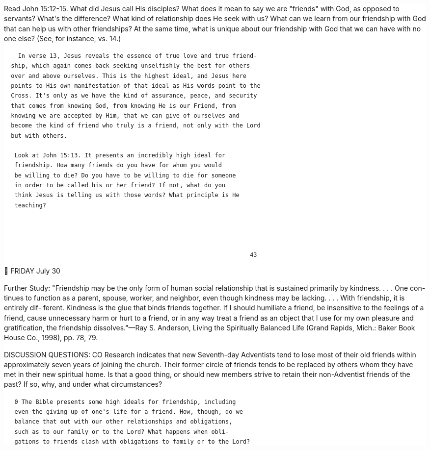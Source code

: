 Read John 15:12-15. What did Jesus call His disciples? What does it
     mean to say we are "friends" with God, as opposed to servants?
     What's the difference? What kind of relationship does He seek
     with us? What can we learn from our friendship with God that
     can help us with other friendships? At the same time, what is
     unique about our friendship with God that we can have with no
     one else? (See, for instance, vs. 14.)




        In verse 13, Jesus reveals the essence of true love and true friend-
      ship, which again comes back seeking unselfishly the best for others
      over and above ourselves. This is the highest ideal, and Jesus here
      points to His own manifestation of that ideal as His words point to the
      Cross. It's only as we have the kind of assurance, peace, and security
      that comes from knowing God, from knowing He is our Friend, from
      knowing we are accepted by Him, that we can give of ourselves and
      become the kind of friend who truly is a friend, not only with the Lord
      but with others.

       Look at John 15:13. It presents an incredibly high ideal for
       friendship. How many friends do you have for whom you would
       be willing to die? Do you have to be willing to die for someone
       in order to be called his or her friend? If not, what do you
       think Jesus is telling us with those words? What principle is He
       teaching?




                                                                          43
                  FRIDAY July 30


Further Study: "Friendship may be the only form of human social
      relationship that is sustained primarily by kindness. . . . One con-
      tinues to function as a parent, spouse, worker, and neighbor, even
      though kindness may be lacking. . . . With friendship, it is entirely dif-
      ferent. Kindness is the glue that binds friends together. If I should
      humiliate a friend, be insensitive to the feelings of a friend, cause
      unnecessary harm or hurt to a friend, or in any way treat a friend as an
      object that I use for my own pleasure and gratification, the friendship
      dissolves."—Ray S. Anderson, Living the Spiritually Balanced Life
      (Grand Rapids, Mich.: Baker Book House Co., 1998), pp. 78, 79.


DISCUSSION QUESTIONS:
       CO Research indicates that new Seventh-day Adventists tend to
       lose most of their old friends within approximately seven years of
       joining the church. Their former circle of friends tends to be
       replaced by others whom they have met in their new spiritual
       home. Is that a good thing, or should new members strive to
       retain their non-Adventist friends of the past? If so, why, and
       under what circumstances?

       0 The Bible presents some high ideals for friendship, including
       even the giving up of one's life for a friend. How, though, do we
       balance that out with our other relationships and obligations,
       such as to our family or to the Lord? What happens when obli-
       gations to friends clash with obligations to family or to the Lord?
